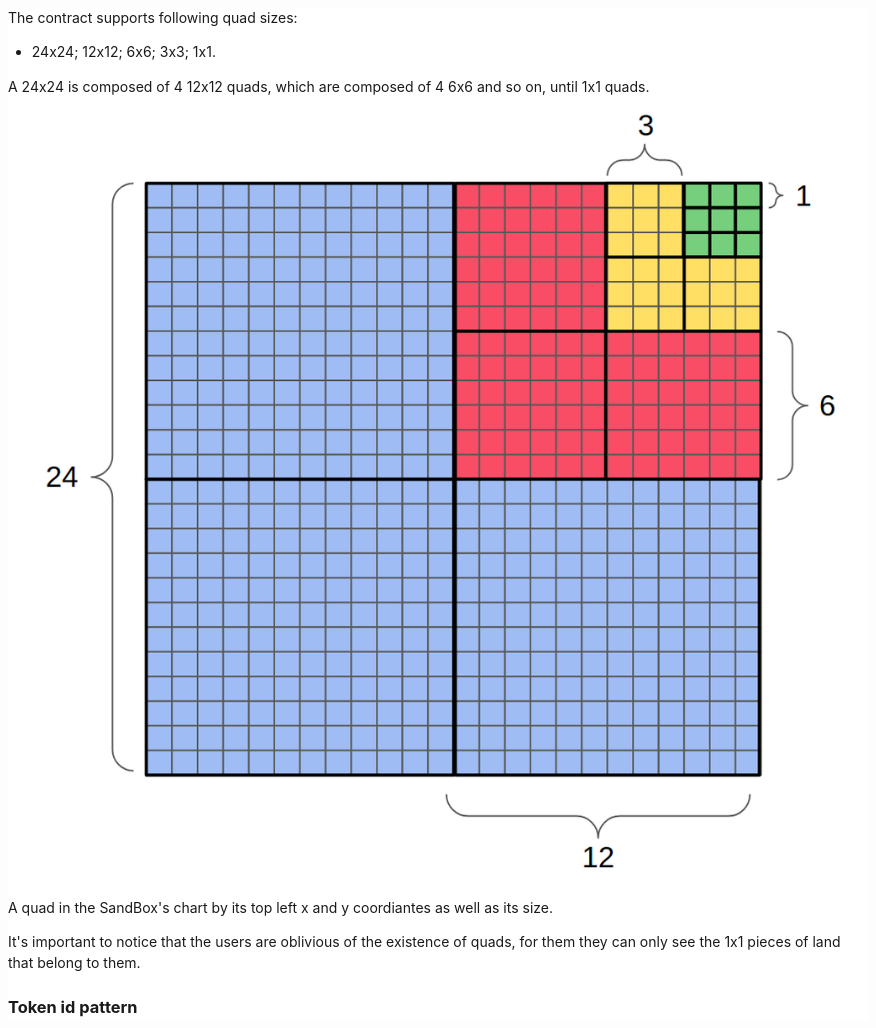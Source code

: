 The contract supports following quad sizes:

- 24x24; 12x12; 6x6; 3x3; 1x1.

A 24x24 is composed of 4 12x12 quads, which are composed of 4 6x6 and so on, until 1x1 quads.
![](../../img/TheGreatQuad.png)

A quad in the SandBox's chart by its top left x and y coordiantes as well as its size.

It's important to notice that the users are oblivious of the existence of quads, for them they can only see the 1x1 pieces of land that belong to them.

### Token id pattern
